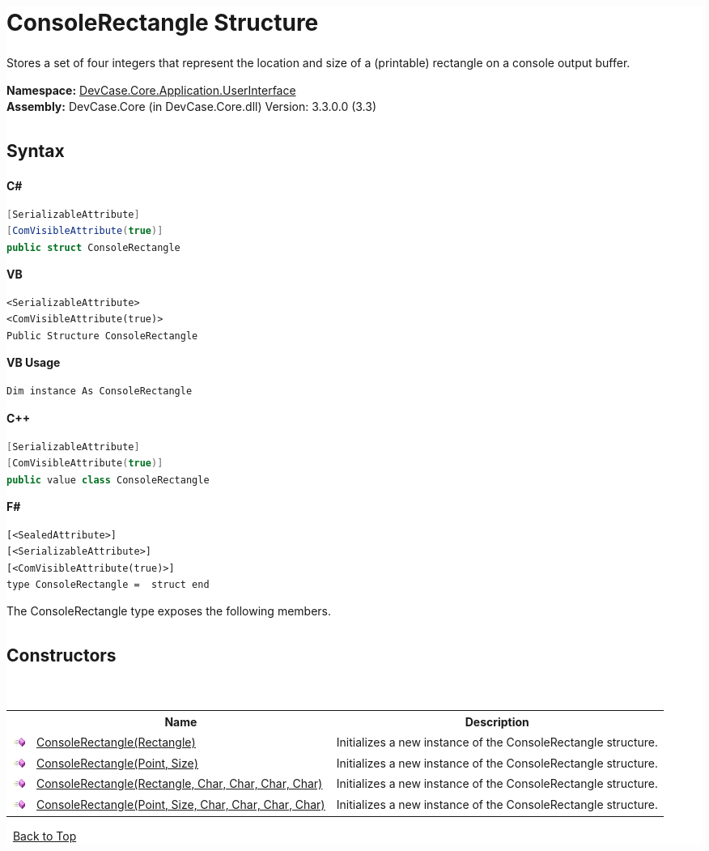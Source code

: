 # ConsoleRectangle Structure
 

Stores a set of four integers that represent the location and size of a (printable) rectangle on a console output buffer.

**Namespace:**&nbsp;<a href="N_DevCase_Core_Application_UserInterface">DevCase.Core.Application.UserInterface</a><br />**Assembly:**&nbsp;DevCase.Core (in DevCase.Core.dll) Version: 3.3.0.0 (3.3)

## Syntax

**C#**<br />
``` C#
[SerializableAttribute]
[ComVisibleAttribute(true)]
public struct ConsoleRectangle
```

**VB**<br />
``` VB
<SerializableAttribute>
<ComVisibleAttribute(true)>
Public Structure ConsoleRectangle
```

**VB Usage**<br />
``` VB Usage
Dim instance As ConsoleRectangle
```

**C++**<br />
``` C++
[SerializableAttribute]
[ComVisibleAttribute(true)]
public value class ConsoleRectangle
```

**F#**<br />
``` F#
[<SealedAttribute>]
[<SerializableAttribute>]
[<ComVisibleAttribute(true)>]
type ConsoleRectangle =  struct end
```

The ConsoleRectangle type exposes the following members.


## Constructors
&nbsp;<table><tr><th></th><th>Name</th><th>Description</th></tr><tr><td>![Public method](media/pubmethod.gif "Public method")</td><td><a href="M_DevCase_Core_Application_UserInterface_ConsoleRectangle__ctor_2">ConsoleRectangle(Rectangle)</a></td><td>
Initializes a new instance of the ConsoleRectangle structure.</td></tr><tr><td>![Public method](media/pubmethod.gif "Public method")</td><td><a href="M_DevCase_Core_Application_UserInterface_ConsoleRectangle__ctor">ConsoleRectangle(Point, Size)</a></td><td>
Initializes a new instance of the ConsoleRectangle structure.</td></tr><tr><td>![Public method](media/pubmethod.gif "Public method")</td><td><a href="M_DevCase_Core_Application_UserInterface_ConsoleRectangle__ctor_3">ConsoleRectangle(Rectangle, Char, Char, Char, Char)</a></td><td>
Initializes a new instance of the ConsoleRectangle structure.</td></tr><tr><td>![Public method](media/pubmethod.gif "Public method")</td><td><a href="M_DevCase_Core_Application_UserInterface_ConsoleRectangle__ctor_1">ConsoleRectangle(Point, Size, Char, Char, Char, Char)</a></td><td>
Initializes a new instance of the ConsoleRectangle structure.</td></tr></table>&nbsp;
<a href="#consolerectangle-structure">Back to Top</a>
